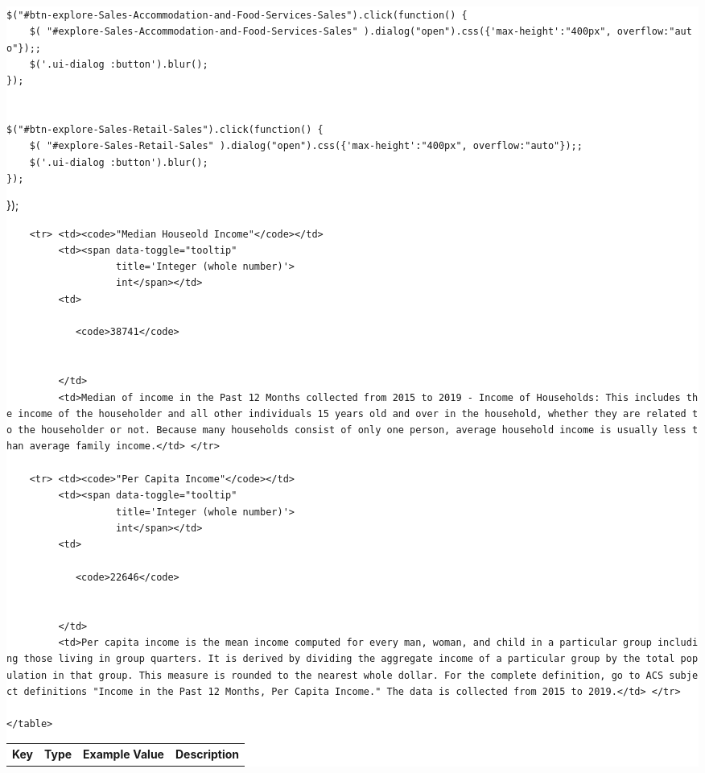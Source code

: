     $("#btn-explore-Sales-Accommodation-and-Food-Services-Sales").click(function() {
        $( "#explore-Sales-Accommodation-and-Food-Services-Sales" ).dialog("open").css({'max-height':"400px", overflow:"auto"});;
        $('.ui-dialog :button').blur();
    });
        
    
    $("#btn-explore-Sales-Retail-Sales").click(function() {
        $( "#explore-Sales-Retail-Sales" ).dialog("open").css({'max-height':"400px", overflow:"auto"});;
        $('.ui-dialog :button').blur();
    });
        
    
});
</script>

<div id='explore-Income' title='Dictionary (2 keys)'>
    <table class='table table-sm table-striped table-bordered' >
        <tr> <th>Key</th> <th>Type</th> <th>Example Value</th> <th>Description</th></tr>
        
        <tr> <td><code>"Median Houseold Income"</code></td>
             <td><span data-toggle="tooltip"
                       title='Integer (whole number)'>
                       int</span></td> 
             <td>
             
                <code>38741</code>
             
                
             </td> 
             <td>Median of income in the Past 12 Months collected from 2015 to 2019 - Income of Households: This includes the income of the householder and all other individuals 15 years old and over in the household, whether they are related to the householder or not. Because many households consist of only one person, average household income is usually less than average family income.</td> </tr>
        
        <tr> <td><code>"Per Capita Income"</code></td>
             <td><span data-toggle="tooltip"
                       title='Integer (whole number)'>
                       int</span></td> 
             <td>
             
                <code>22646</code>
             
                
             </td> 
             <td>Per capita income is the mean income computed for every man, woman, and child in a particular group including those living in group quarters. It is derived by dividing the aggregate income of a particular group by the total population in that group. This measure is rounded to the nearest whole dollar. For the complete definition, go to ACS subject definitions "Income in the Past 12 Months, Per Capita Income." The data is collected from 2015 to 2019.</td> </tr>
        
    </table>
</div>

    

    

<script>
$(document).ready(function() {
    $( "#explore-Income" ).dialog({
      autoOpen: false,
      width: 'auto',
      create: function (event, ui) {
        // Set max-width
        $(this).parent().css("maxWidth", "600px");
      }
    });
    